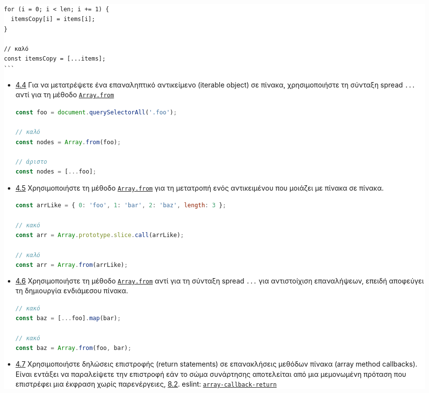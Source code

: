     for (i = 0; i < len; i += 1) {
      itemsCopy[i] = items[i];
    }

    // καλό
    const itemsCopy = [...items];
    ```

  <a name="arrays--from"></a>
  <a name="arrays--from-iterable"></a><a name="4.4"></a>
  - [4.4](#arrays--from-iterable) Για να μετατρέψετε ένα επαναληπτικό αντικείμενο (iterable object) σε πίνακα, χρησιμοποιήστε τη σύνταξη spread `...` αντί για τη μέθοδο [`Array.from`](https://developer.mozilla.org/en/docs/Web/JavaScript/Reference/Global_Objects/Array/from)

    ```javascript
    const foo = document.querySelectorAll('.foo');

    // καλό
    const nodes = Array.from(foo);

    // άριστο
    const nodes = [...foo];
    ```

  <a name="arrays--from-array-like"></a>
  - [4.5](#arrays--from-array-like) Χρησιμοποιήστε τη μέθοδο [`Array.from`](https://developer.mozilla.org/en/docs/Web/JavaScript/Reference/Global_Objects/Array/from) για τη μετατροπή ενός αντικειμένου που μοιάζει με πίνακα σε πίνακα.

    ```javascript
    const arrLike = { 0: 'foo', 1: 'bar', 2: 'baz', length: 3 };

    // κακό
    const arr = Array.prototype.slice.call(arrLike);

    // καλό
    const arr = Array.from(arrLike);
    ```

  <a name="arrays--mapping"></a>
  - [4.6](#arrays--mapping) Χρησιμοποιήστε τη μέθοδο [`Array.from`](https://developer.mozilla.org/en/docs/Web/JavaScript/Reference/Global_Objects/Array/from) αντί για τη σύνταξη spread `...` για αντιστοίχιση επαναλήψεων, επειδή αποφεύγει τη δημιουργία ενδιάμεσου πίνακα.

    ```javascript
    // κακό
    const baz = [...foo].map(bar);

    // κακό
    const baz = Array.from(foo, bar);
    ```

  <a name="arrays--callback-return"></a><a name="4.5"></a>
  - [4.7](#arrays--callback-return) Χρησιμοποιήστε δηλώσεις επιστροφής (return statements) σε επανακλήσεις μεθόδων πίνακα (array method callbacks). Είναι εντάξει να παραλείψετε την επιστροφή εάν το σώμα συνάρτησης αποτελείται από μια μεμονωμένη πρόταση που επιστρέφει μια έκφραση χωρίς παρενέργειες, [8.2](#arrows--implicit-return). eslint: [`array-callback-return`](https://eslint.org/docs/rules/array-callback-return)

